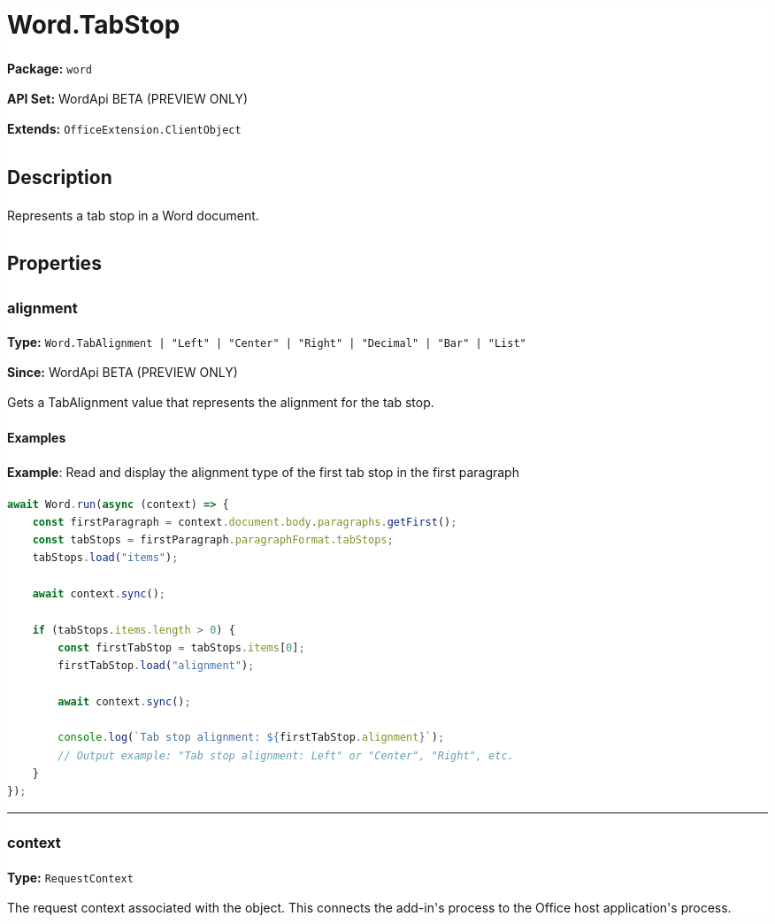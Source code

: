# Word.TabStop

**Package:** `word`

**API Set:** WordApi BETA (PREVIEW ONLY)

**Extends:** `OfficeExtension.ClientObject`

## Description

Represents a tab stop in a Word document.

## Properties

### alignment

**Type:** `Word.TabAlignment | "Left" | "Center" | "Right" | "Decimal" | "Bar" | "List"`

**Since:** WordApi BETA (PREVIEW ONLY)

Gets a TabAlignment value that represents the alignment for the tab stop.

#### Examples

**Example**: Read and display the alignment type of the first tab stop in the first paragraph

```typescript
await Word.run(async (context) => {
    const firstParagraph = context.document.body.paragraphs.getFirst();
    const tabStops = firstParagraph.paragraphFormat.tabStops;
    tabStops.load("items");
    
    await context.sync();
    
    if (tabStops.items.length > 0) {
        const firstTabStop = tabStops.items[0];
        firstTabStop.load("alignment");
        
        await context.sync();
        
        console.log(`Tab stop alignment: ${firstTabStop.alignment}`);
        // Output example: "Tab stop alignment: Left" or "Center", "Right", etc.
    }
});
```

---

### context

**Type:** `RequestContext`

The request context associated with the object. This connects the add-in's process to the Office host application's process.
